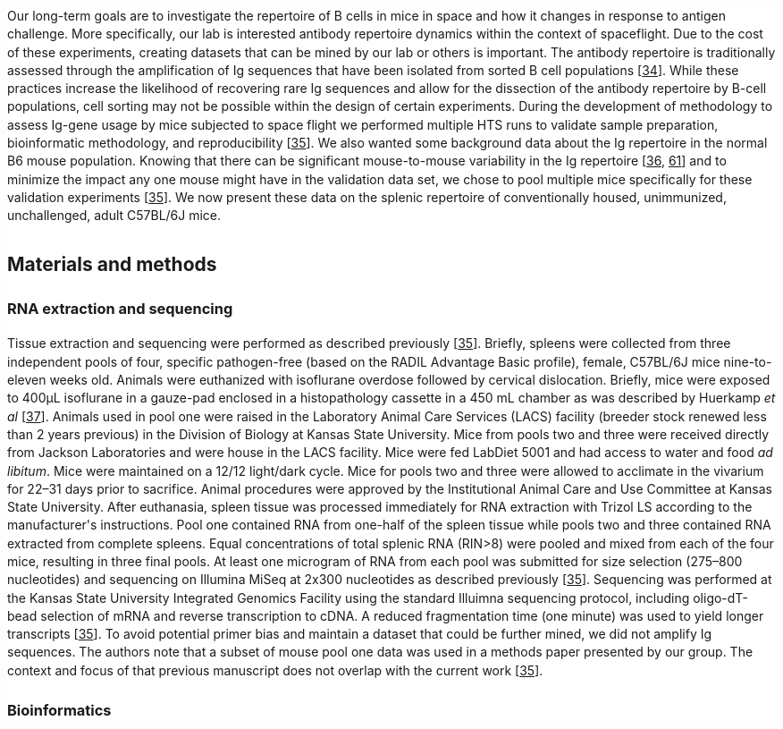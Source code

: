 Our long-term goals are to investigate the repertoire of B cells in mice in space and how it changes in response to antigen challenge. More specifically, our lab is interested antibody repertoire dynamics within the context of spaceflight. Due to the cost of these experiments, creating datasets that can be mined by our lab or others is important. The antibody repertoire is traditionally assessed through the amplification of Ig sequences that have been isolated from sorted B cell populations [[34](#pone.0190982.ref034)]. While these practices increase the likelihood of recovering rare Ig sequences and allow for the dissection of the antibody repertoire by B-cell populations, cell sorting may not be possible within the design of certain experiments. During the development of methodology to assess Ig-gene usage by mice subjected to space flight we performed multiple HTS runs to validate sample preparation, bioinformatic methodology, and reproducibility [[35](#pone.0190982.ref035)]. We also wanted some background data about the Ig repertoire in the normal B6 mouse population. Knowing that there can be significant mouse-to-mouse variability in the Ig repertoire [[36](#pone.0190982.ref036), [61](#pone.0190982.ref061)] and to minimize the impact any one mouse might have in the validation data set, we chose to pool multiple mice specifically for these validation experiments [[35](#pone.0190982.ref035)]. We now present these data on the splenic repertoire of conventionally housed, unimmunized, unchallenged, adult C57BL/6J mice.

## Materials and methods

### RNA extraction and sequencing

Tissue extraction and sequencing were performed as described previously [[35](#pone.0190982.ref035)]. Briefly, spleens were collected from three independent pools of four, specific pathogen-free (based on the RADIL Advantage Basic profile), female, C57BL/6J mice nine-to-eleven weeks old. Animals were euthanized with isoflurane overdose followed by cervical dislocation. Briefly, mice were exposed to 400μL isoflurane in a gauze-pad enclosed in a histopathology cassette in a 450 mL chamber as was described by Huerkamp *et al* [[37](#pone.0190982.ref037)]. Animals used in pool one were raised in the Laboratory Animal Care Services (LACS) facility (breeder stock renewed less than 2 years previous) in the Division of Biology at Kansas State University. Mice from pools two and three were received directly from Jackson Laboratories and were house in the LACS facility. Mice were fed LabDiet 5001 and had access to water and food *ad libitum*. Mice were maintained on a 12/12 light/dark cycle. Mice for pools two and three were allowed to acclimate in the vivarium for 22–31 days prior to sacrifice. Animal procedures were approved by the Institutional Animal Care and Use Committee at Kansas State University. After euthanasia, spleen tissue was processed immediately for RNA extraction with Trizol LS according to the manufacturer's instructions. Pool one contained RNA from one-half of the spleen tissue while pools two and three contained RNA extracted from complete spleens. Equal concentrations of total splenic RNA (RIN>8) were pooled and mixed from each of the four mice, resulting in three final pools. At least one microgram of RNA from each pool was submitted for size selection (275–800 nucleotides) and sequencing on Illumina MiSeq at 2x300 nucleotides as described previously [[35](#pone.0190982.ref035)]. Sequencing was performed at the Kansas State University Integrated Genomics Facility using the standard Illuimna sequencing protocol, including oligo-dT-bead selection of mRNA and reverse transcription to cDNA. A reduced fragmentation time (one minute) was used to yield longer transcripts [[35](#pone.0190982.ref035)]. To avoid potential primer bias and maintain a dataset that could be further mined, we did not amplify Ig sequences. The authors note that a subset of mouse pool one data was used in a methods paper presented by our group. The context and focus of that previous manuscript does not overlap with the current work [[35](#pone.0190982.ref035)].

### Bioinformatics
